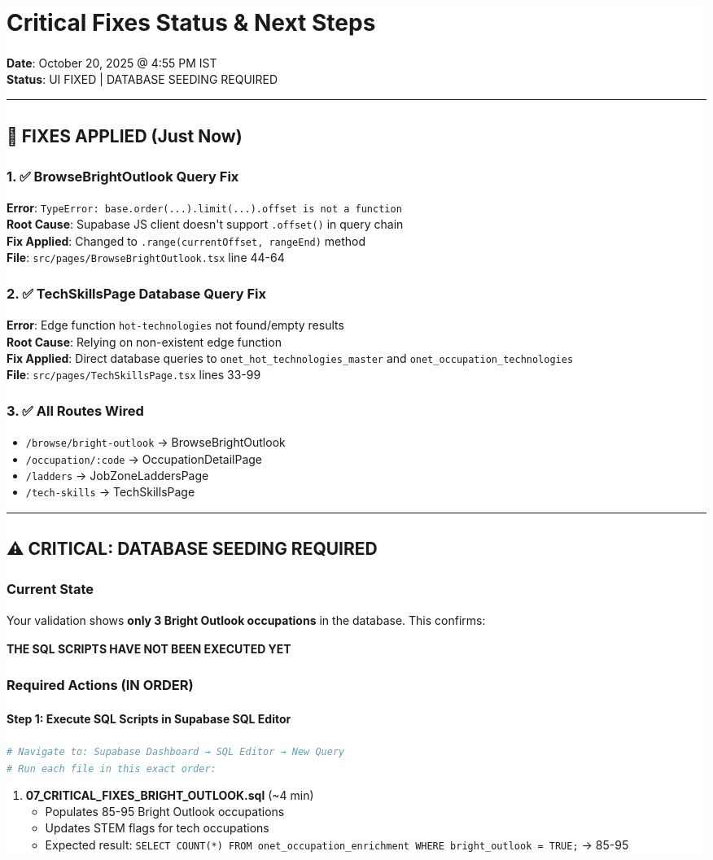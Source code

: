# Critical Fixes Status & Next Steps

**Date**: October 20, 2025 @ 4:55 PM IST  
**Status**: UI FIXED | DATABASE SEEDING REQUIRED

---

## 🔧 FIXES APPLIED (Just Now)

### 1. ✅ BrowseBrightOutlook Query Fix
**Error**: `TypeError: base.order(...).limit(...).offset is not a function`  
**Root Cause**: Supabase JS client doesn't support `.offset()` in query chain  
**Fix Applied**: Changed to `.range(currentOffset, rangeEnd)` method  
**File**: `src/pages/BrowseBrightOutlook.tsx` line 44-64

### 2. ✅ TechSkillsPage Database Query Fix
**Error**: Edge function `hot-technologies` not found/empty results  
**Root Cause**: Relying on non-existent edge function  
**Fix Applied**: Direct database queries to `onet_hot_technologies_master` and `onet_occupation_technologies`  
**File**: `src/pages/TechSkillsPage.tsx` lines 33-99

### 3. ✅ All Routes Wired
- `/browse/bright-outlook` → BrowseBrightOutlook
- `/occupation/:code` → OccupationDetailPage
- `/ladders` → JobZoneLaddersPage
- `/tech-skills` → TechSkillsPage

---

## ⚠️ CRITICAL: DATABASE SEEDING REQUIRED

### Current State
Your validation shows **only 3 Bright Outlook occupations** in the database. This confirms:

**THE SQL SCRIPTS HAVE NOT BEEN EXECUTED YET**

### Required Actions (IN ORDER)

#### Step 1: Execute SQL Scripts in Supabase SQL Editor

```bash
# Navigate to: Supabase Dashboard → SQL Editor → New Query
# Run each file in this exact order:
```

1. **07_CRITICAL_FIXES_BRIGHT_OUTLOOK.sql** (~4 min)
   - Populates 85-95 Bright Outlook occupations
   - Updates STEM flags for tech occupations
   - Expected result: `SELECT COUNT(*) FROM onet_occupation_enrichment WHERE bright_outlook = TRUE;` → 85-95
